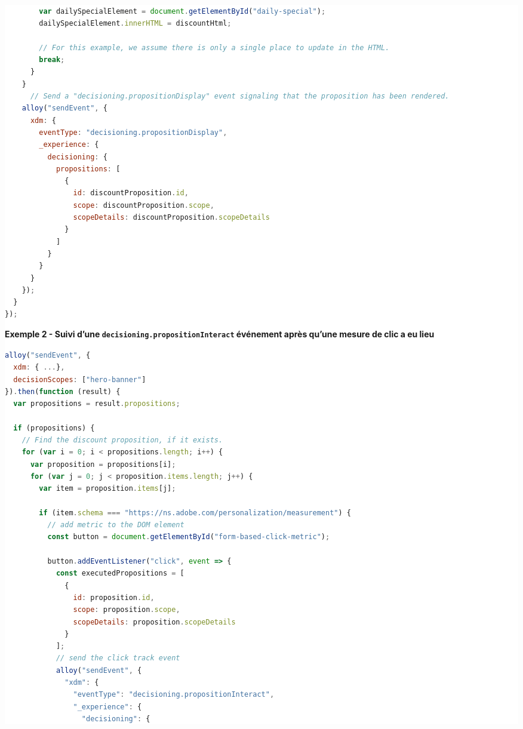 ```javascript
        var dailySpecialElement = document.getElementById("daily-special");
        dailySpecialElement.innerHTML = discountHtml;
        
        // For this example, we assume there is only a single place to update in the HTML.
        break;  
      }
    }
      // Send a "decisioning.propositionDisplay" event signaling that the proposition has been rendered.
    alloy("sendEvent", {
      xdm: {
        eventType: "decisioning.propositionDisplay",
        _experience: {
          decisioning: {
            propositions: [
              {
                id: discountProposition.id,
                scope: discountProposition.scope,
                scopeDetails: discountProposition.scopeDetails
              }
            ]
          }
        }
      }
    });
  }
});
```

**Exemple 2 - Suivi d’une `decisioning.propositionInteract` événement après qu’une mesure de clic a eu lieu**

```javascript
alloy("sendEvent", {
  xdm: { ...},
  decisionScopes: ["hero-banner"]
}).then(function (result) {
  var propositions = result.propositions;

  if (propositions) {
    // Find the discount proposition, if it exists.
    for (var i = 0; i < propositions.length; i++) {
      var proposition = propositions[i];
      for (var j = 0; j < proposition.items.length; j++) {
        var item = proposition.items[j];

        if (item.schema === "https://ns.adobe.com/personalization/measurement") {
          // add metric to the DOM element
          const button = document.getElementById("form-based-click-metric");

          button.addEventListener("click", event => {
            const executedPropositions = [
              {
                id: proposition.id,
                scope: proposition.scope,
                scopeDetails: proposition.scopeDetails
              }
            ];
            // send the click track event
            alloy("sendEvent", {
              "xdm": {
                "eventType": "decisioning.propositionInteract",
                "_experience": {
                  "decisioning": {
```